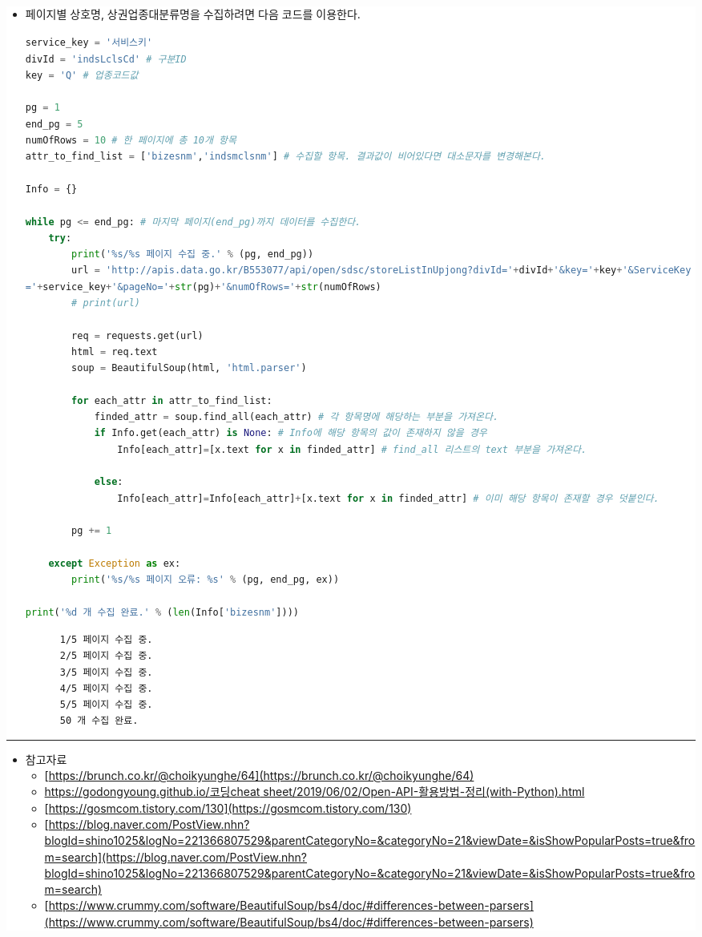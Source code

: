 - 페이지별 상호명, 상권업종대분류명을 수집하려면 다음 코드를 이용한다.
    
    ```python
    service_key = '서비스키'
    divId = 'indsLclsCd' # 구분ID
    key = 'Q' # 업종코드값

    pg = 1
    end_pg = 5
    numOfRows = 10 # 한 페이지에 총 10개 항목
    attr_to_find_list = ['bizesnm','indsmclsnm'] # 수집할 항목. 결과값이 비어있다면 대소문자를 변경해본다.

    Info = {}

    while pg <= end_pg: # 마지막 페이지(end_pg)까지 데이터를 수집한다.
        try:
            print('%s/%s 페이지 수집 중.' % (pg, end_pg))
            url = 'http://apis.data.go.kr/B553077/api/open/sdsc/storeListInUpjong?divId='+divId+'&key='+key+'&ServiceKey='+service_key+'&pageNo='+str(pg)+'&numOfRows='+str(numOfRows)
            # print(url)

            req = requests.get(url)
            html = req.text
            soup = BeautifulSoup(html, 'html.parser')
    
            for each_attr in attr_to_find_list:
                finded_attr = soup.find_all(each_attr) # 각 항목명에 해당하는 부분을 가져온다. 
                if Info.get(each_attr) is None: # Info에 해당 항목의 값이 존재하지 않을 경우
                    Info[each_attr]=[x.text for x in finded_attr] # find_all 리스트의 text 부분을 가져온다.

                else:
                    Info[each_attr]=Info[each_attr]+[x.text for x in finded_attr] # 이미 해당 항목이 존재할 경우 덧붙인다.

            pg += 1     
        
        except Exception as ex:
            print('%s/%s 페이지 오류: %s' % (pg, end_pg, ex))

    print('%d 개 수집 완료.' % (len(Info['bizesnm'])))
    ```
            1/5 페이지 수집 중.
            2/5 페이지 수집 중.
            3/5 페이지 수집 중.
            4/5 페이지 수집 중.
            5/5 페이지 수집 중.
            50 개 수집 완료.


---
- 참고자료
    - [https://brunch.co.kr/@choikyunghe/64](https://brunch.co.kr/@choikyunghe/64)
    - [https://godongyoung.github.io/코딩cheat sheet/2019/06/02/Open-API-활용방법-정리(with-Python).html](https://godongyoung.github.io/%EC%BD%94%EB%94%A9cheat%20sheet/2019/06/02/Open-API-%ED%99%9C%EC%9A%A9%EB%B0%A9%EB%B2%95-%EC%A0%95%EB%A6%AC(with-Python).html)
    - [https://gosmcom.tistory.com/130](https://gosmcom.tistory.com/130)
    - [https://blog.naver.com/PostView.nhn?blogId=shino1025&logNo=221366807529&parentCategoryNo=&categoryNo=21&viewDate=&isShowPopularPosts=true&from=search](https://blog.naver.com/PostView.nhn?blogId=shino1025&logNo=221366807529&parentCategoryNo=&categoryNo=21&viewDate=&isShowPopularPosts=true&from=search)
    - [https://www.crummy.com/software/BeautifulSoup/bs4/doc/#differences-between-parsers](https://www.crummy.com/software/BeautifulSoup/bs4/doc/#differences-between-parsers)